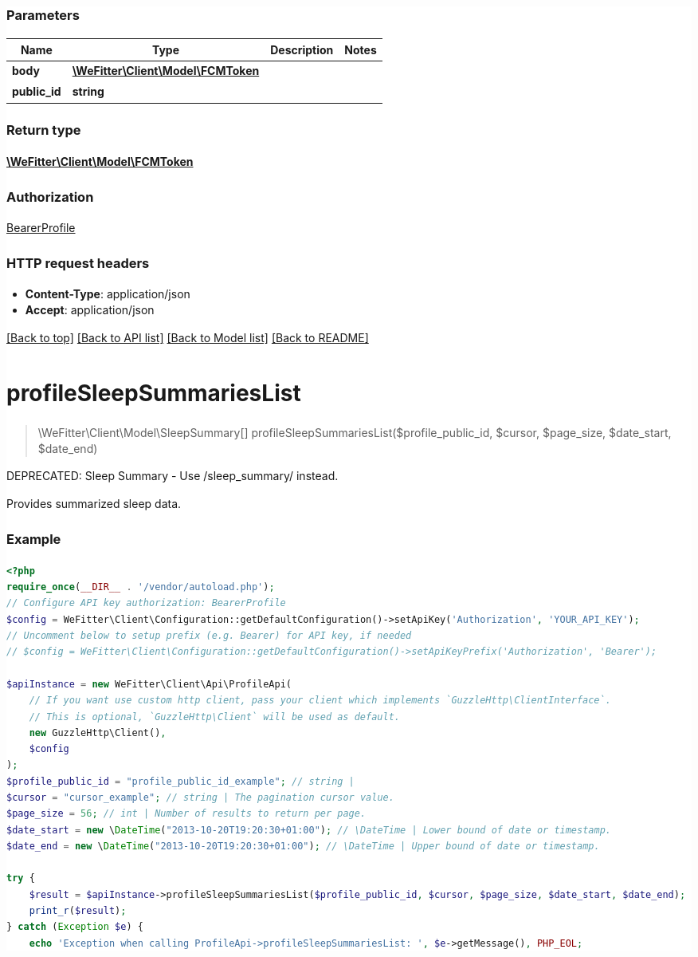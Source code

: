 ### Parameters

Name | Type | Description  | Notes
------------- | ------------- | ------------- | -------------
 **body** | [**\WeFitter\Client\Model\FCMToken**](../Model/FCMToken.md)|  |
 **public_id** | **string**|  |

### Return type

[**\WeFitter\Client\Model\FCMToken**](../Model/FCMToken.md)

### Authorization

[BearerProfile](../../README.md#BearerProfile)

### HTTP request headers

 - **Content-Type**: application/json
 - **Accept**: application/json

[[Back to top]](#) [[Back to API list]](../../README.md#documentation-for-api-endpoints) [[Back to Model list]](../../README.md#documentation-for-models) [[Back to README]](../../README.md)

# **profileSleepSummariesList**
> \WeFitter\Client\Model\SleepSummary[] profileSleepSummariesList($profile_public_id, $cursor, $page_size, $date_start, $date_end)

DEPRECATED: Sleep Summary - Use /sleep_summary/ instead.

Provides summarized sleep data.

### Example
```php
<?php
require_once(__DIR__ . '/vendor/autoload.php');
// Configure API key authorization: BearerProfile
$config = WeFitter\Client\Configuration::getDefaultConfiguration()->setApiKey('Authorization', 'YOUR_API_KEY');
// Uncomment below to setup prefix (e.g. Bearer) for API key, if needed
// $config = WeFitter\Client\Configuration::getDefaultConfiguration()->setApiKeyPrefix('Authorization', 'Bearer');

$apiInstance = new WeFitter\Client\Api\ProfileApi(
    // If you want use custom http client, pass your client which implements `GuzzleHttp\ClientInterface`.
    // This is optional, `GuzzleHttp\Client` will be used as default.
    new GuzzleHttp\Client(),
    $config
);
$profile_public_id = "profile_public_id_example"; // string | 
$cursor = "cursor_example"; // string | The pagination cursor value.
$page_size = 56; // int | Number of results to return per page.
$date_start = new \DateTime("2013-10-20T19:20:30+01:00"); // \DateTime | Lower bound of date or timestamp.
$date_end = new \DateTime("2013-10-20T19:20:30+01:00"); // \DateTime | Upper bound of date or timestamp.

try {
    $result = $apiInstance->profileSleepSummariesList($profile_public_id, $cursor, $page_size, $date_start, $date_end);
    print_r($result);
} catch (Exception $e) {
    echo 'Exception when calling ProfileApi->profileSleepSummariesList: ', $e->getMessage(), PHP_EOL;
```